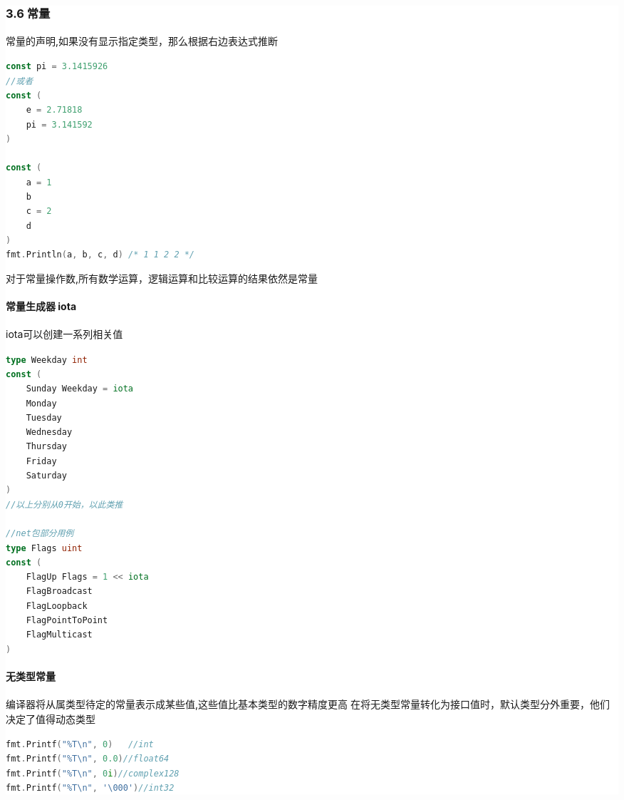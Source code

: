 

### 3.6 常量

常量的声明,如果没有显示指定类型，那么根据右边表达式推断
```go
const pi = 3.1415926
//或者
const (
	e = 2.71818	
	pi = 3.141592
)

const (
	a = 1
	b
	c = 2
	d
)
fmt.Println(a, b, c, d) /* 1 1 2 2 */
```

对于常量操作数,所有数学运算，逻辑运算和比较运算的结果依然是常量

#### 常量生成器 iota
iota可以创建一系列相关值
```go
type Weekday int
const (
	Sunday Weekday = iota
	Monday
	Tuesday
	Wednesday
	Thursday
	Friday
	Saturday
)
//以上分别从0开始，以此类推

//net包部分用例
type Flags uint
const (
	FlagUp Flags = 1 << iota
	FlagBroadcast
	FlagLoopback
	FlagPointToPoint
	FlagMulticast
)
```
#### 无类型常量
编译器将从属类型待定的常量表示成某些值,这些值比基本类型的数字精度更高
在将无类型常量转化为接口值时，默认类型分外重要，他们决定了值得动态类型
```go
fmt.Printf("%T\n", 0) 	//int
fmt.Printf("%T\n", 0.0)//float64
fmt.Printf("%T\n", 0i)//complex128
fmt.Printf("%T\n", '\000')//int32
```
